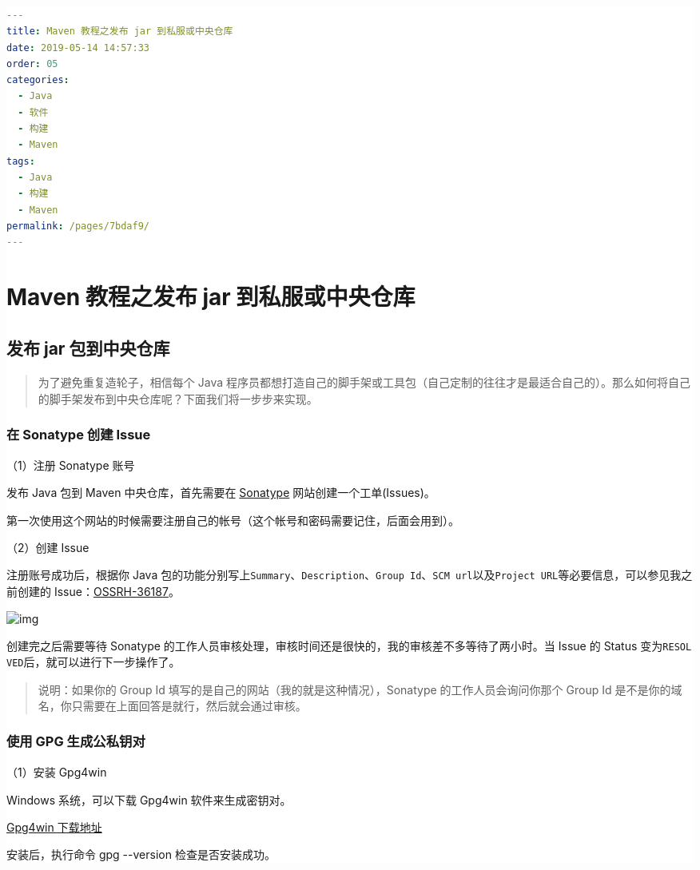 ```yaml
---
title: Maven 教程之发布 jar 到私服或中央仓库
date: 2019-05-14 14:57:33
order: 05
categories:
  - Java
  - 软件
  - 构建
  - Maven
tags:
  - Java
  - 构建
  - Maven
permalink: /pages/7bdaf9/
---
```


# Maven 教程之发布 jar 到私服或中央仓库

## 发布 jar 包到中央仓库

> 为了避免重复造轮子，相信每个 Java 程序员都想打造自己的脚手架或工具包（自己定制的往往才是最适合自己的）。那么如何将自己的脚手架发布到中央仓库呢？下面我们将一步步来实现。

### 在 Sonatype 创建 Issue

（1）注册 Sonatype 账号

发布 Java 包到 Maven 中央仓库，首先需要在 [Sonatype](https://issues.sonatype.org/secure/Dashboard.jspa) 网站创建一个工单(Issues)。

第一次使用这个网站的时候需要注册自己的帐号（这个帐号和密码需要记住，后面会用到）。

（2）创建 Issue

注册账号成功后，根据你 Java 包的功能分别写上`Summary`、`Description`、`Group Id`、`SCM url`以及`Project URL`等必要信息，可以参见我之前创建的 Issue：[OSSRH-36187](https://issues.sonatype.org/browse/OSSRH-36187)。

![img](https://github.com/zuijunzi9/Java_notes/tree/main/images-master/snap/20181106143734.png)

创建完之后需要等待 Sonatype 的工作人员审核处理，审核时间还是很快的，我的审核差不多等待了两小时。当 Issue 的 Status 变为`RESOLVED`后，就可以进行下一步操作了。

> 说明：如果你的 Group Id 填写的是自己的网站（我的就是这种情况），Sonatype 的工作人员会询问你那个 Group Id 是不是你的域名，你只需要在上面回答是就行，然后就会通过审核。

### 使用 GPG 生成公私钥对

（1）安装 Gpg4win

Windows 系统，可以下载 Gpg4win 软件来生成密钥对。

[Gpg4win 下载地址](https://www.gpg4win.org/download.html)

安装后，执行命令 gpg --version 检查是否安装成功。
